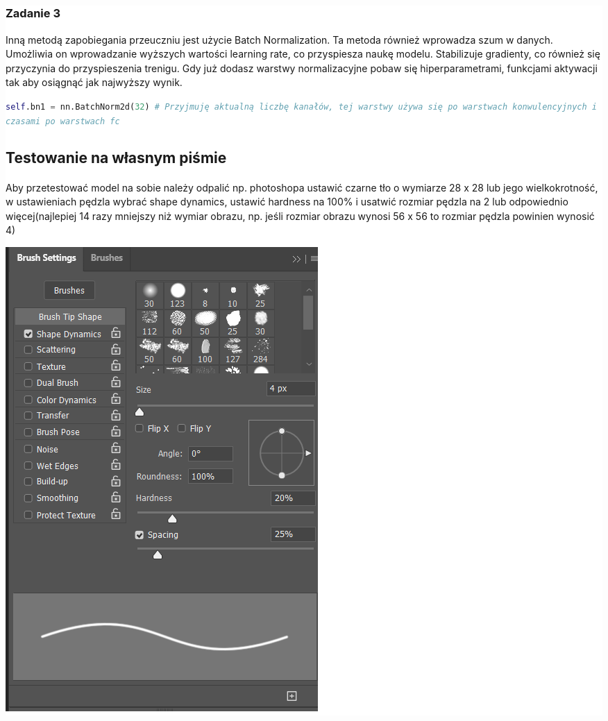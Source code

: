 ### Zadanie 3

Inną metodą zapobiegania przeuczniu jest użycie Batch Normalization. Ta metoda również wprowadza szum w danych. Umożliwia on wprowadzanie wyższych wartości learning rate, co przyspiesza naukę modelu. Stabilizuje gradienty, co również się przyczynia do przyspieszenia trenigu. Gdy już dodasz warstwy normalizacyjne pobaw się hiperparametrami, funkcjami aktywacji tak aby osiągnąć jak najwyższy wynik.

```python
self.bn1 = nn.BatchNorm2d(32) # Przyjmuję aktualną liczbę kanałów, tej warstwy używa się po warstwach konwulencyjnych i czasami po warstwach fc
```

## Testowanie na własnym piśmie

Aby przetestować model na sobie należy odpalić np. photoshopa ustawić czarne tło o wymiarze 28 x 28 lub jego wielkokrotność, w ustawieniach pędzla wybrać shape dynamics, ustawić hardness na 100% i usatwić rozmiar pędzla na 2 lub odpowiednio więcej(najlepiej 14 razy mniejszy niż wymiar obrazu, np. jeśli rozmiar obrazu wynosi 56 x 56 to rozmiar pędzla powinien wynosić 4)

![Hardness](brush_settings1.png)